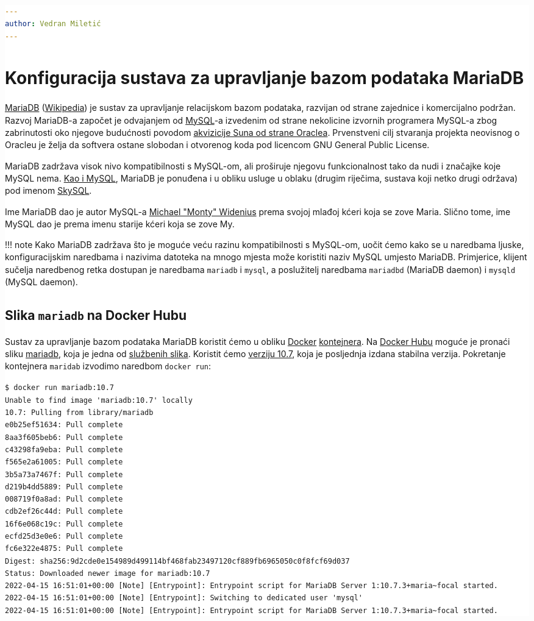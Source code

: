 ```yaml
---
author: Vedran Miletić
---
```


# Konfiguracija sustava za upravljanje bazom podataka MariaDB

[MariaDB](https://mariadb.org/) ([Wikipedia](https://en.wikipedia.org/wiki/MariaDB)) je sustav za upravljanje relacijskom bazom podataka, razvijan od strane zajednice i komercijalno podržan. Razvoj MariaDB-a započet je odvajanjem od [MySQL](https://www.mysql.com/)-a izvedenim od strane nekolicine izvornih programera MySQL-a zbog zabrinutosti oko njegove budućnosti povodom [akvizicije Suna od strane Oraclea](https://www.directionsmag.com/article/2357). Prvenstveni cilj stvaranja projekta neovisnog o Oracleu je želja da softvera ostane slobodan i otvorenog koda pod licencom GNU General Public License.

MariaDB zadržava visok nivo kompatibilnosti s MySQL-om, ali proširuje njegovu funkcionalnost tako da nudi i značajke koje MySQL nema. [Kao i MySQL](https://www.mysql.com/cloud/), MariaDB je ponuđena i u obliku usluge u oblaku (drugim riječima, sustava koji netko drugi održava) pod imenom [SkySQL](https://mariadb.com/products/skysql/).

Ime MariaDB dao je autor MySQL-a [Michael "Monty" Widenius](https://en.wikipedia.org/wiki/Michael_Widenius) prema svojoj mlađoj kćeri koja se zove Maria. Slično tome, ime MySQL dao je prema imenu starije kćeri koja se zove My.

!!! note
    Kako MariaDB zadržava što je moguće veću razinu kompatibilnosti s MySQL-om, uočit ćemo kako se u naredbama ljuske, konfiguracijskim naredbama i nazivima datoteka na mnogo mjesta može koristiti naziv MySQL umjesto MariaDB. Primjerice, klijent sučelja naredbenog retka dostupan je naredbama `mariadb` i `mysql`, a poslužitelj naredbama `mariadbd` (MariaDB daemon) i `mysqld` (MySQL daemon).

## Slika `mariadb` na Docker Hubu

Sustav za upravljanje bazom podataka MariaDB koristit ćemo u obliku [Docker](https://www.docker.com/) [kontejnera](https://www.docker.com/resources/what-container/). Na [Docker Hubu](https://hub.docker.com/) moguće je pronaći sliku [mariadb](https://hub.docker.com/_/mariadb), koja je jedna od [službenih slika](https://hub.docker.com/search?type=image&image_filter=official). Koristit ćemo [verziju 10.7](https://mariadb.com/kb/en/changes-improvements-in-mariadb-107/), koja je posljednja izdana stabilna verzija. Pokretanje kontejnera `maridab` izvodimo naredbom `docker run`:

``` shell
$ docker run mariadb:10.7
Unable to find image 'mariadb:10.7' locally
10.7: Pulling from library/mariadb
e0b25ef51634: Pull complete
8aa3f605beb6: Pull complete
c43298fa9eba: Pull complete
f565e2a61005: Pull complete
3b5a73a7467f: Pull complete
d219b4dd5889: Pull complete
008719f0a8ad: Pull complete
cdb2ef26c44d: Pull complete
16f6e068c19c: Pull complete
ecfd25d3e0e6: Pull complete
fc6e322e4875: Pull complete
Digest: sha256:9d2cde0e154989d499114bf468fab23497120cf889fb6965050c0f8fcf69d037
Status: Downloaded newer image for mariadb:10.7
2022-04-15 16:51:01+00:00 [Note] [Entrypoint]: Entrypoint script for MariaDB Server 1:10.7.3+maria~focal started.
2022-04-15 16:51:01+00:00 [Note] [Entrypoint]: Switching to dedicated user 'mysql'
2022-04-15 16:51:01+00:00 [Note] [Entrypoint]: Entrypoint script for MariaDB Server 1:10.7.3+maria~focal started.
```